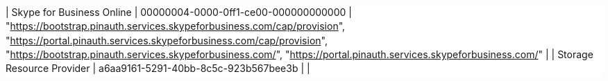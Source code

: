 | Skype for Business Online                             | 00000004-0000-0ff1-ce00-000000000000 | "https://bootstrap.pinauth.services.skypeforbusiness.com/cap/provision", "https://portal.pinauth.services.skypeforbusiness.com/cap/provision", "https://bootstrap.pinauth.services.skypeforbusiness.com/", "https://portal.pinauth.services.skypeforbusiness.com/"                                                                                                                                                                                                                                                                                                                                                                                                                                                                                                                                                                                                                                                                                                                                                                                                                                                                                                                                                                                                                                                                                                                                                                                                                                                                                                                                                                                                                                                                                                                                                                                                                                                                                                                                                                                                                                                                                                                                                                                                                                                                                                                                                                                                 |
| Storage Resource Provider                             | a6aa9161-5291-40bb-8c5c-923b567bee3b |                                                                                                                                                                                                                                                                                                                                                                                                                                                                                                                                                                                                                                                                                                                                                                                                                                                                                                                                                                                                                                                                                                                                                                                                                                                                                                                                                                                                                                                                                                                                                                                                                                                                                                                                                                                                                                                                                                                                                                                                                                                                                                                                                                                                                                                                                                                                                                                                                                                                    |